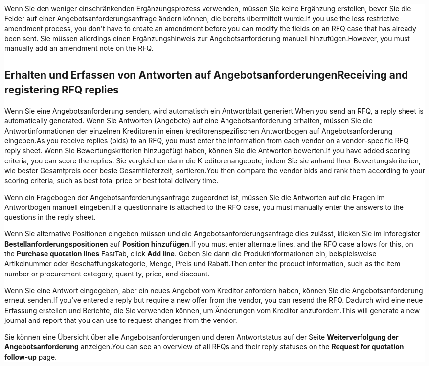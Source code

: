 <span data-ttu-id="afdf7-249">Wenn Sie den weniger einschränkenden Ergänzungsprozess verwenden, müssen Sie keine Ergänzung erstellen, bevor Sie die Felder auf einer Angebotsanforderungsanfrage ändern können, die bereits übermittelt wurde.</span><span class="sxs-lookup"><span data-stu-id="afdf7-249">If you use the less restrictive amendment process, you don't have to create an amendment before you can modify the fields on an RFQ case that has already been sent.</span></span> <span data-ttu-id="afdf7-250">Sie müssen allerdings einen Ergänzungshinweis zur Angebotsanforderung manuell hinzufügen.</span><span class="sxs-lookup"><span data-stu-id="afdf7-250">However, you must manually add an amendment note on the RFQ.</span></span>

## <a name="receiving-and-registering-rfq-replies"></a><span data-ttu-id="afdf7-251">Erhalten und Erfassen von Antworten auf Angebotsanforderungen</span><span class="sxs-lookup"><span data-stu-id="afdf7-251">Receiving and registering RFQ replies</span></span>
<span data-ttu-id="afdf7-252">Wenn Sie eine Angebotsanforderung senden, wird automatisch ein Antwortblatt generiert.</span><span class="sxs-lookup"><span data-stu-id="afdf7-252">When you send an RFQ, a reply sheet is automatically generated.</span></span> <span data-ttu-id="afdf7-253">Wenn Sie Antworten (Angebote) auf eine Angebotsanforderung erhalten, müssen Sie die Antwortinformationen der einzelnen Kreditoren in einen kreditorenspezifischen Antwortbogen auf Angebotsanforderung eingeben.</span><span class="sxs-lookup"><span data-stu-id="afdf7-253">As you receive replies (bids) to an RFQ, you must enter the information from each vendor on a vendor-specific RFQ reply sheet.</span></span> <span data-ttu-id="afdf7-254">Wenn Sie Bewertungskriterien hinzugefügt haben, können Sie die Antworten bewerten.</span><span class="sxs-lookup"><span data-stu-id="afdf7-254">If you have added scoring criteria, you can score the replies.</span></span> <span data-ttu-id="afdf7-255">Sie vergleichen dann die Kreditorenangebote, indem Sie sie anhand Ihrer Bewertungskriterien, wie bester Gesamtpreis oder beste Gesamtlieferzeit, sortieren.</span><span class="sxs-lookup"><span data-stu-id="afdf7-255">You then compare the vendor bids and rank them according to your scoring criteria, such as best total price or best total delivery time.</span></span>  

<span data-ttu-id="afdf7-256">Wenn ein Fragebogen der Angebotsanforderungsanfrage zugeordnet ist, müssen Sie die Antworten auf die Fragen im Antwortbogen manuell eingeben.</span><span class="sxs-lookup"><span data-stu-id="afdf7-256">If a questionnaire is attached to the RFQ case, you must manually enter the answers to the questions in the reply sheet.</span></span>  

<span data-ttu-id="afdf7-257">Wenn Sie alternative Positionen eingeben müssen und die Angebotsanforderungsanfrage dies zulässt, klicken Sie im Inforegister **Bestellanforderungspositionen** auf **Position hinzufügen**.</span><span class="sxs-lookup"><span data-stu-id="afdf7-257">If you must enter alternate lines, and the RFQ case allows for this, on the **Purchase quotation lines** FastTab, click **Add line**.</span></span> <span data-ttu-id="afdf7-258">Geben Sie dann die Produktinformationen ein, beispielsweise Artikelnummer oder Beschaffungskategorie, Menge, Preis und Rabatt.</span><span class="sxs-lookup"><span data-stu-id="afdf7-258">Then enter the product information, such as the item number or procurement category, quantity, price, and discount.</span></span>  

<span data-ttu-id="afdf7-259">Wenn Sie eine Antwort eingegeben, aber ein neues Angebot vom Kreditor anfordern haben, können Sie die Angebotsanforderung erneut senden.</span><span class="sxs-lookup"><span data-stu-id="afdf7-259">If you've entered a reply but require a new offer from the vendor, you can resend the RFQ.</span></span> <span data-ttu-id="afdf7-260">Dadurch wird eine neue Erfassung erstellen und Berichte, die Sie verwenden können, um Änderungen vom Kreditor anzufordern.</span><span class="sxs-lookup"><span data-stu-id="afdf7-260">This will generate a new journal and report that you can use to request changes from the vendor.</span></span>  

<span data-ttu-id="afdf7-261">Sie können eine Übersicht über alle Angebotsanforderungen und deren Antwortstatus auf der Seite **Weiterverfolgung der Angebotsanforderung** anzeigen.</span><span class="sxs-lookup"><span data-stu-id="afdf7-261">You can see an overview of all RFQs and their reply statuses on the **Request for quotation follow-up** page.</span></span>  
